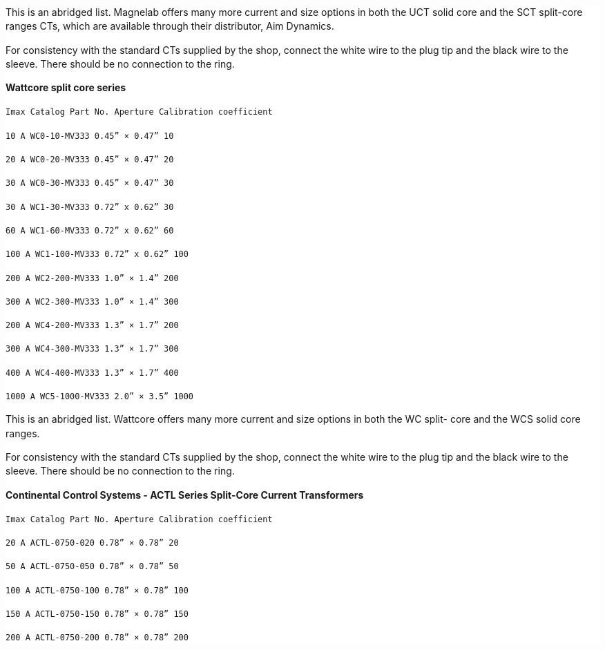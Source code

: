 This is an abridged list. Magnelab offers many more current and size options in both the UCT solid
core and the SCT split-core ranges CTs, which are available through their distributor, Aim
Dynamics.

For consistency with the standard CTs supplied by the shop, connect the white wire to the plug tip
and the black wire to the sleeve. There should be no connection to the ring.

**Wattcore split core series**


```
Imax Catalog Part No. Aperture Calibration coefficient
```
```
10 A WC0-10-MV333 0.45” × 0.47” 10
```
```
20 A WC0-20-MV333 0.45” × 0.47” 20
```
```
30 A WC0-30-MV333 0.45” × 0.47” 30
```
```
30 A WC1-30-MV333 0.72” x 0.62” 30
```
```
60 A WC1-60-MV333 0.72” x 0.62” 60
```
```
100 A WC1-100-MV333 0.72” x 0.62” 100
```
```
200 A WC2-200-MV333 1.0” × 1.4” 200
```
```
300 A WC2-300-MV333 1.0” × 1.4” 300
```
```
200 A WC4-200-MV333 1.3” × 1.7” 200
```
```
300 A WC4-300-MV333 1.3” × 1.7” 300
```
```
400 A WC4-400-MV333 1.3” × 1.7” 400
```
```
1000 A WC5-1000-MV333 2.0” × 3.5” 1000
```
This is an abridged list. Wattcore offers many more current and size options in both the WC split-
core and the WCS solid core ranges.

For consistency with the standard CTs supplied by the shop, connect the white wire to the plug tip
and the black wire to the sleeve. There should be no connection to the ring.

**Continental Control Systems - ACTL Series Split-Core Current Transformers**

```
Imax Catalog Part No. Aperture Calibration coefficient
```
```
20 A ACTL-0750-020 0.78” × 0.78” 20
```
```
50 A ACTL-0750-050 0.78” × 0.78” 50
```
```
100 A ACTL-0750-100 0.78” × 0.78” 100
```
```
150 A ACTL-0750-150 0.78” × 0.78” 150
```
```
200 A ACTL-0750-200 0.78” × 0.78” 200
```